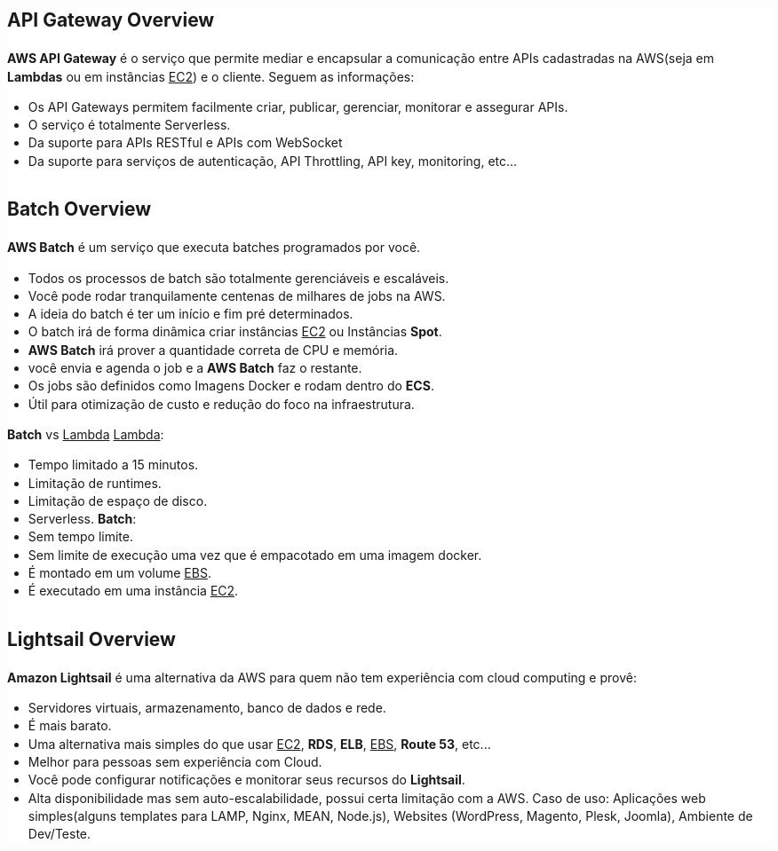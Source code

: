 ## API Gateway Overview

**AWS API Gateway** é o serviço que permite mediar e encapsular a comunicação entre APIs cadastradas na AWS(seja em **Lambdas** ou em instâncias [EC2](https://aws.amazon.com/pt/ec2/)) e o cliente. Seguem as informações:

* Os API Gateways permitem facilmente criar, publicar, gerenciar, monitorar e assegurar APIs.
* O serviço é totalmente Serverless.
* Da suporte para APIs RESTful e APIs com WebSocket
* Da suporte para serviços de autenticação, API Throttling, API key, monitoring, etc...

## Batch Overview

**AWS Batch** é um serviço que executa batches programados por você.

* Todos os processos de batch são totalmente gerenciáveis e escaláveis.
* Você pode rodar tranquilamente centenas de milhares de jobs na AWS.
* A ideia do batch é ter um início e fim pré determinados.
* O batch irá de forma dinâmica criar instâncias [EC2](https://aws.amazon.com/pt/ec2/) ou Instâncias **Spot**.
* **AWS Batch** irá prover a quantidade correta de CPU e memória.
* você envia e agenda o job e a **AWS Batch** faz o restante.
* Os jobs são definidos como Imagens Docker e rodam dentro do **ECS**.
* Útil para otimização de custo e redução do foco na infraestrutura.

**Batch** vs [Lambda](https://docs.aws.amazon.com/lambda/latest/dg/welcome.html)
[Lambda](https://docs.aws.amazon.com/lambda/latest/dg/welcome.html):

* Tempo limitado a 15 minutos.
* Limitação de runtimes.
* Limitação de espaço de disco.
* Serverless.
**Batch**:
* Sem tempo limite.
* Sem limite de execução uma vez que é empacotado em uma imagem docker.
* É montado em um volume [EBS](https://docs.aws.amazon.com/pt_br/AWSEC2/latest/UserGuide/AmazonEBS.html).
* É executado em uma instância [EC2](https://aws.amazon.com/pt/ec2/).

## Lightsail Overview

**Amazon Lightsail** é uma alternativa da AWS para quem não tem experiência com cloud computing e provê:

* Servidores virtuais, armazenamento, banco de dados e rede.
* É mais barato.
* Uma alternativa mais simples do que usar [EC2](https://aws.amazon.com/pt/ec2/), **RDS**, **ELB**, [EBS](https://docs.aws.amazon.com/pt_br/AWSEC2/latest/UserGuide/AmazonEBS.html), **Route 53**, etc...
* Melhor para pessoas sem experiência com Cloud.
* Você pode configurar notificações e monitorar seus recursos do **Lightsail**.
* Alta disponibilidade mas sem auto-escalabilidade, possui certa limitação com a AWS.
Caso de uso: Aplicações web simples(alguns templates para LAMP, Nginx, MEAN, Node.js), Websites (WordPress, Magento, Plesk, Joomla), Ambiente de Dev/Teste.
